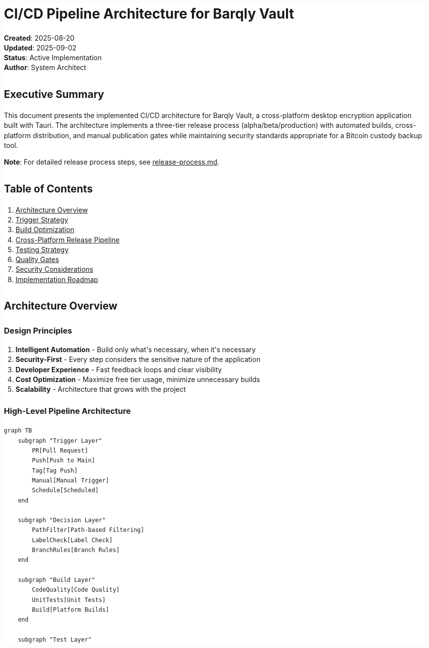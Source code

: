 # CI/CD Pipeline Architecture for Barqly Vault

**Created**: 2025-08-20  
**Updated**: 2025-09-02  
**Status**: Active Implementation  
**Author**: System Architect

## Executive Summary

This document presents the implemented CI/CD architecture for Barqly Vault, a cross-platform desktop encryption application built with Tauri. The architecture implements a three-tier release process (alpha/beta/production) with automated builds, cross-platform distribution, and manual publication gates while maintaining security standards appropriate for a Bitcoin custody backup tool.

**Note**: For detailed release process steps, see [release-process.md](./release-process.md).

## Table of Contents

1. [Architecture Overview](#architecture-overview)
2. [Trigger Strategy](#trigger-strategy)
3. [Build Optimization](#build-optimization)
4. [Cross-Platform Release Pipeline](#cross-platform-release-pipeline)
5. [Testing Strategy](#testing-strategy)
6. [Quality Gates](#quality-gates)
7. [Security Considerations](#security-considerations)
8. [Implementation Roadmap](#implementation-roadmap)

## Architecture Overview

### Design Principles

1. **Intelligent Automation** - Build only what's necessary, when it's necessary
2. **Security-First** - Every step considers the sensitive nature of the application
3. **Developer Experience** - Fast feedback loops and clear visibility
4. **Cost Optimization** - Maximize free tier usage, minimize unnecessary builds
5. **Scalability** - Architecture that grows with the project

### High-Level Pipeline Architecture

```mermaid
graph TB
    subgraph "Trigger Layer"
        PR[Pull Request]
        Push[Push to Main]
        Tag[Tag Push]
        Manual[Manual Trigger]
        Schedule[Scheduled]
    end
    
    subgraph "Decision Layer"
        PathFilter[Path-based Filtering]
        LabelCheck[Label Check]
        BranchRules[Branch Rules]
    end
    
    subgraph "Build Layer"
        CodeQuality[Code Quality]
        UnitTests[Unit Tests]
        Build[Platform Builds]
    end
    
    subgraph "Test Layer"
```